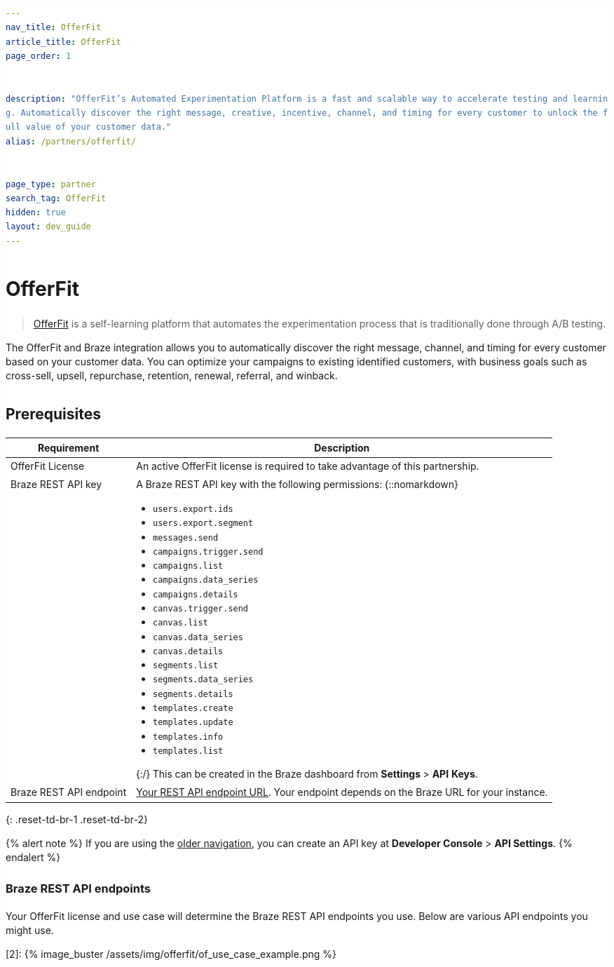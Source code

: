 ```yaml
---
nav_title: OfferFit
article_title: OfferFit
page_order: 1


description: "OfferFit’s Automated Experimentation Platform is a fast and scalable way to accelerate testing and learning. Automatically discover the right message, creative, incentive, channel, and timing for every customer to unlock the full value of your customer data."
alias: /partners/offerfit/


page_type: partner
search_tag: OfferFit
hidden: true
layout: dev_guide
---
```



# OfferFit

> [OfferFit](https://www.offerfit.ai/) is a self-learning platform that automates the experimentation process that is traditionally done through A/B testing. 

The OfferFit and Braze integration allows you to automatically discover the right message, channel, and timing for every customer based on your customer data. You can optimize your campaigns to existing identified customers, with business goals such as cross-sell, upsell, repurchase, retention, renewal, referral, and winback.

## Prerequisites

| Requirement | Description |
|-------------|-------------|
| OfferFit License | An active OfferFit license is required to take advantage of this partnership. |
| Braze REST API key | A Braze REST API key with the following permissions: {::nomarkdown}<ul><li><code>users.export.ids</code></li><li><code>users.export.segment</code></li><li><code>messages.send</code></li><li><code>campaigns.trigger.send</code></li> <li><code>campaigns.list</code></li><li><code>campaigns.data_series</code></li><li><code>campaigns.details</code></li><li><code>canvas.trigger.send</code></li><li><code>canvas.list</code></li><li><code>canvas.data_series</code></li><li><code>canvas.details</code></li><li><code>segments.list</code></li><li><code>segments.data_series</code></li><li><code>segments.details</code></li><li><code>templates.create</code></li><li><code>templates.update</code></li><li><code>templates.info</code></li><li><code>templates.list</code></li></ul>{:/} This can be created in the Braze dashboard from **Settings** > **API Keys**. |
| Braze REST API endpoint | [Your REST API endpoint URL][1]. Your endpoint depends on the Braze URL for your instance. |
{: .reset-td-br-1 .reset-td-br-2}

{% alert note %}
If you are using the [older navigation]({{site.baseurl}}/navigation), you can create an API key at **Developer Console** > **API Settings**.
{% endalert %}

### Braze REST API endpoints

Your OfferFit license and use case will determine the Braze REST API endpoints you use. Below are various API endpoints you might use.


[1]: {{site.baseurl}}/developer_guide/rest_api/basics/#endpoints
[2]: {% image_buster /assets/img/offerfit/of_use_case_example.png %}
